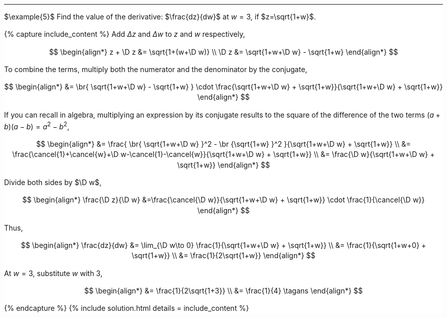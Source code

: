 



---
$\example{5}$
Find the value of the derivative: $\frac{dz}{dw}$ at $w=3$, if $z=\sqrt{1+w}$.

{% capture include_content %}
Add $\Delta z$ and $\Delta w$ to $z$ and $w$ respectively,

$$
\begin{align*}
	z + \D z &= \sqrt{1+(w+\D w)} \\
	\D z &= \sqrt{1+w+\D w} - \sqrt{1+w} 
\end{align*}
$$

To combine the terms, multiply both the numerator and the denominator by the conjugate,

$$
\begin{align*}
	&= \br{ \sqrt{1+w+\D w} - \sqrt{1+w} } \cdot \frac{\sqrt{1+w+\D w} + \sqrt{1+w}}{\sqrt{1+w+\D w} + \sqrt{1+w}} 
\end{align*}
$$

If you can recall in algebra, multiplying an expression by its conjugate results to the square of the difference of the two terms $(a+b)(a-b)=a^2-b^2$,

$$
\begin{align*}
	&= \frac{ \br{ \sqrt{1+w+\D w} }^2 - \br {\sqrt{1+w} }^2 }{\sqrt{1+w+\D w} + \sqrt{1+w}} \\
	&= \frac{\cancel{1}+\cancel{w}+\D w-\cancel{1}-\cancel{w}}{\sqrt{1+w+\D w} + \sqrt{1+w}} \\
	&= \frac{\D w}{\sqrt{1+w+\D w} + \sqrt{1+w}} 
\end{align*}
$$

Divide both sides by $\D w$,

$$
\begin{align*}
	\frac{\D z}{\D w} &=\frac{\cancel{\D w}}{\sqrt{1+w+\D w} + \sqrt{1+w}} \cdot \frac{1}{\cancel{\D w}}
\end{align*}
$$

Thus,

$$
\begin{align*}
	\frac{dz}{dw} &= \lim_{\D w\to 0} \frac{1}{\sqrt{1+w+\D w} + \sqrt{1+w}} \\
	&= \frac{1}{\sqrt{1+w+0} + \sqrt{1+w}} \\
	&= \frac{1}{2\sqrt{1+w}}
\end{align*}
$$

At $w=3$, substitute $w$ with 3,

$$
\begin{align*}
	&= \frac{1}{2\sqrt{1+3}} \\
	&= \frac{1}{4}		\tagans
\end{align*}
$$

{% endcapture %}
{% include solution.html details = include_content %}
